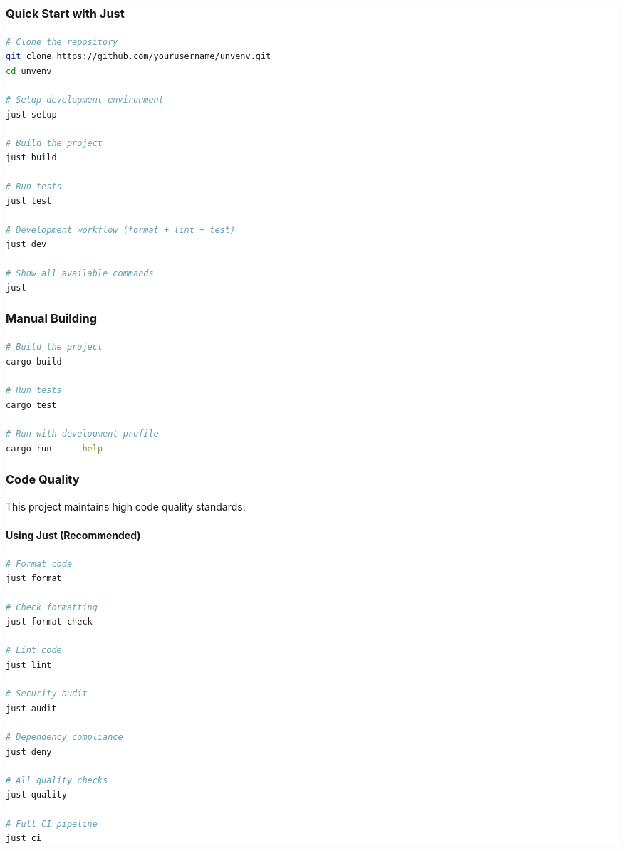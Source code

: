### Quick Start with Just

```bash
# Clone the repository
git clone https://github.com/yourusername/unvenv.git
cd unvenv

# Setup development environment
just setup

# Build the project
just build

# Run tests
just test

# Development workflow (format + lint + test)
just dev

# Show all available commands
just
```

### Manual Building

```bash
# Build the project
cargo build

# Run tests
cargo test

# Run with development profile
cargo run -- --help
```

### Code Quality

This project maintains high code quality standards:

#### Using Just (Recommended)
```bash
# Format code
just format

# Check formatting
just format-check

# Lint code
just lint

# Security audit
just audit

# Dependency compliance
just deny

# All quality checks
just quality

# Full CI pipeline
just ci
```
